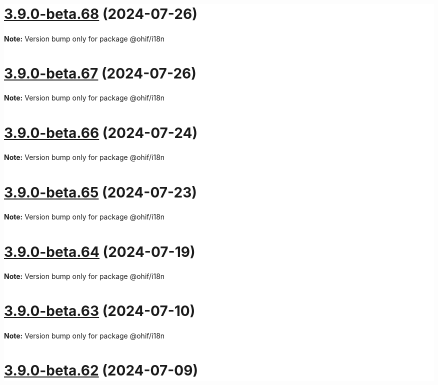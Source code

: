 
# [3.9.0-beta.68](https://github.com/OHIF/Viewers/compare/v3.9.0-beta.67...v3.9.0-beta.68) (2024-07-26)

**Note:** Version bump only for package @ohif/i18n





# [3.9.0-beta.67](https://github.com/OHIF/Viewers/compare/v3.9.0-beta.66...v3.9.0-beta.67) (2024-07-26)

**Note:** Version bump only for package @ohif/i18n





# [3.9.0-beta.66](https://github.com/OHIF/Viewers/compare/v3.9.0-beta.65...v3.9.0-beta.66) (2024-07-24)

**Note:** Version bump only for package @ohif/i18n





# [3.9.0-beta.65](https://github.com/OHIF/Viewers/compare/v3.9.0-beta.64...v3.9.0-beta.65) (2024-07-23)

**Note:** Version bump only for package @ohif/i18n





# [3.9.0-beta.64](https://github.com/OHIF/Viewers/compare/v3.9.0-beta.63...v3.9.0-beta.64) (2024-07-19)

**Note:** Version bump only for package @ohif/i18n





# [3.9.0-beta.63](https://github.com/OHIF/Viewers/compare/v3.9.0-beta.62...v3.9.0-beta.63) (2024-07-10)

**Note:** Version bump only for package @ohif/i18n





# [3.9.0-beta.62](https://github.com/OHIF/Viewers/compare/v3.9.0-beta.61...v3.9.0-beta.62) (2024-07-09)
